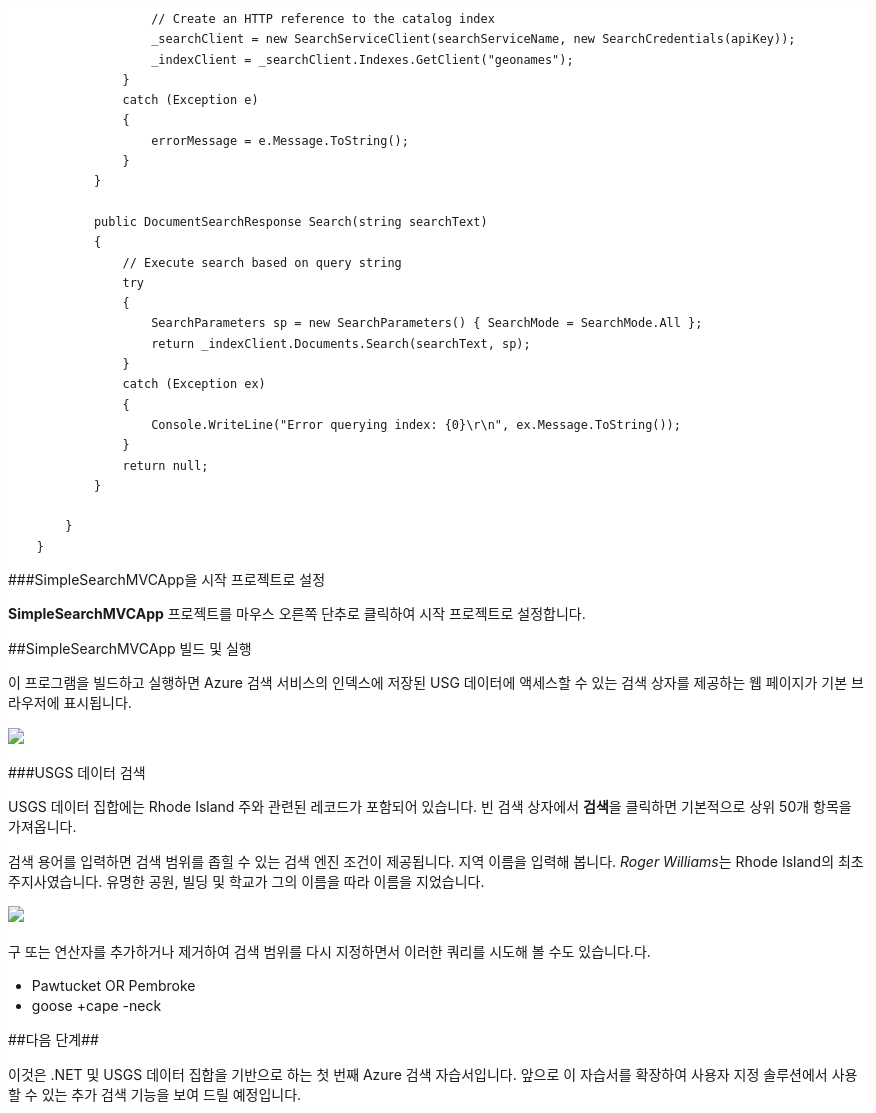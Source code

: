 		                // Create an HTTP reference to the catalog index
		                _searchClient = new SearchServiceClient(searchServiceName, new SearchCredentials(apiKey));
		                _indexClient = _searchClient.Indexes.GetClient("geonames");
		            }
		            catch (Exception e)
		            {
		                errorMessage = e.Message.ToString();
		            }
		        }

		        public DocumentSearchResponse Search(string searchText)
		        {
		            // Execute search based on query string
		            try
		            {
		                SearchParameters sp = new SearchParameters() { SearchMode = SearchMode.All };
		                return _indexClient.Documents.Search(searchText, sp);
		            }
		            catch (Exception ex)
		            {
		                Console.WriteLine("Error querying index: {0}\r\n", ex.Message.ToString());
		            }
		            return null;
		        }

		    }
		}

###SimpleSearchMVCApp을 시작 프로젝트로 설정

**SimpleSearchMVCApp** 프로젝트를 마우스 오른쪽 단추로 클릭하여 시작 프로젝트로 설정합니다.

##SimpleSearchMVCApp 빌드 및 실행

이 프로그램을 빌드하고 실행하면 Azure 검색 서비스의 인덱스에 저장된 USG 데이터에 액세스할 수 있는 검색 상자를 제공하는 웹 페이지가 기본 브라우저에 표시됩니다.

![][8]

###USGS 데이터 검색

USGS 데이터 집합에는 Rhode Island 주와 관련된 레코드가 포함되어 있습니다. 빈 검색 상자에서 **검색**을 클릭하면 기본적으로 상위 50개 항목을 가져옵니다.

검색 용어를 입력하면 검색 범위를 좁힐 수 있는 검색 엔진 조건이 제공됩니다. 지역 이름을 입력해 봅니다. *Roger Williams*는 Rhode Island의 최초 주지사였습니다. 유명한 공원, 빌딩 및 학교가 그의 이름을 따라 이름을 지었습니다.

![][9]

구 또는 연산자를 추가하거나 제거하여 검색 범위를 다시 지정하면서 이러한 쿼리를 시도해 볼 수도 있습니다.다.

- Pawtucket OR Pembroke
- goose +cape -neck


##다음 단계##

이것은 .NET 및 USGS 데이터 집합을 기반으로 하는 첫 번째 Azure 검색 자습서입니다. 앞으로 이 자습서를 확장하여 사용자 지정 솔루션에서 사용할 수 있는 추가 검색 기능을 보여 드릴 예정입니다.


[1]: ./media/search-get-started-dotnet/create-search-portal-1.PNG
[2]: ./media/search-get-started-dotnet/create-search-portal-2.PNG
[3]: ./media/search-get-started-dotnet/create-search-portal-3.PNG
[4]: ./media/search-get-started-dotnet/AzSearch-DotNet-VSSolutionExplorer.png
[5]: ./media/search-get-started-dotnet/AzSearch-DotNet-Assembly.png
[6]: ./media/search-get-started-dotnet/consolemessages.png
[7]: ./media/search-get-started-dotnet/portalindexstatus.png
[8]: ./media/search-get-started-dotnet/usgssearchbox.png
[9]: ./media/search-get-started-dotnet/rogerwilliamsschool.png
[10]: ./media/search-get-started-dotnet/AzSearch-DotNet-MVCOptions.PNG
[11]: ./media/search-get-started-dotnet/AzSearch-DotNet-NuGet-1.PNG
[12]: ./media/search-get-started-dotnet/AzSearch-DotNet-NuGet-2.PNG